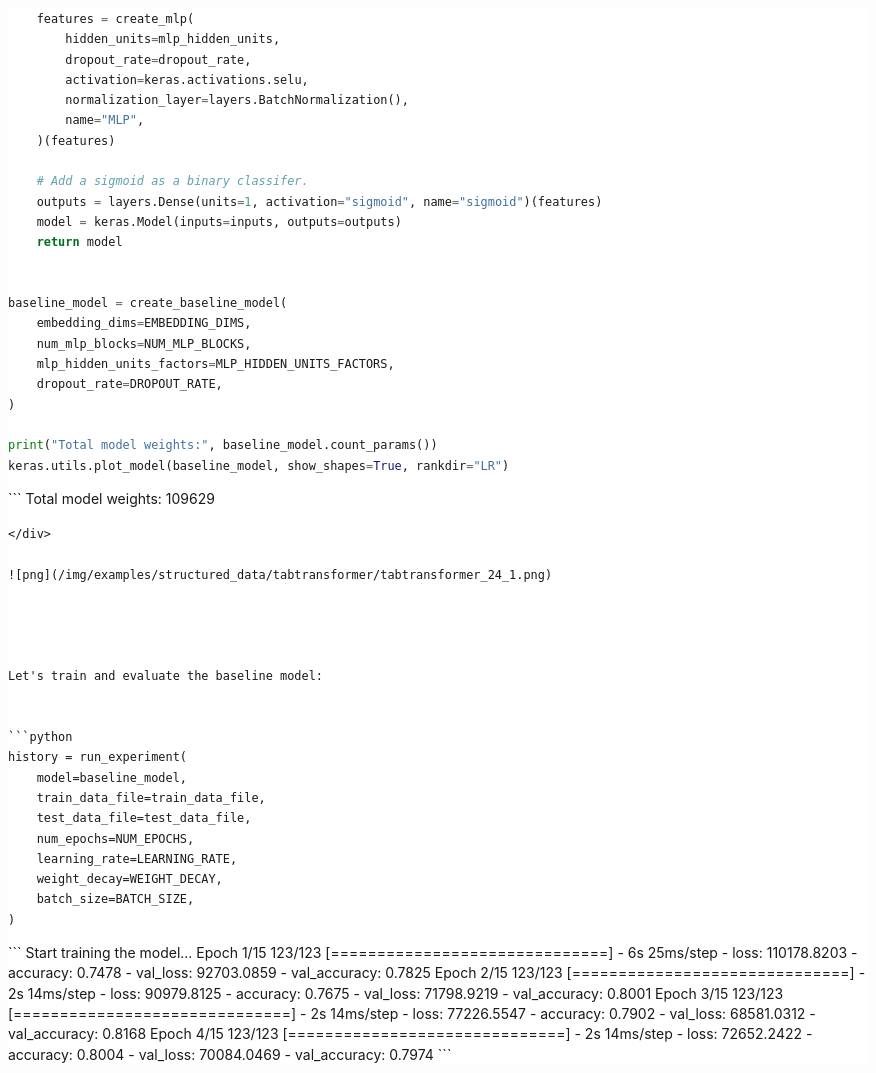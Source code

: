 ```python
    features = create_mlp(
        hidden_units=mlp_hidden_units,
        dropout_rate=dropout_rate,
        activation=keras.activations.selu,
        normalization_layer=layers.BatchNormalization(),
        name="MLP",
    )(features)

    # Add a sigmoid as a binary classifer.
    outputs = layers.Dense(units=1, activation="sigmoid", name="sigmoid")(features)
    model = keras.Model(inputs=inputs, outputs=outputs)
    return model


baseline_model = create_baseline_model(
    embedding_dims=EMBEDDING_DIMS,
    num_mlp_blocks=NUM_MLP_BLOCKS,
    mlp_hidden_units_factors=MLP_HIDDEN_UNITS_FACTORS,
    dropout_rate=DROPOUT_RATE,
)

print("Total model weights:", baseline_model.count_params())
keras.utils.plot_model(baseline_model, show_shapes=True, rankdir="LR")
```

<div class="k-default-codeblock">
```
Total model weights: 109629

```
</div>
    
![png](/img/examples/structured_data/tabtransformer/tabtransformer_24_1.png)
    



Let's train and evaluate the baseline model:


```python
history = run_experiment(
    model=baseline_model,
    train_data_file=train_data_file,
    test_data_file=test_data_file,
    num_epochs=NUM_EPOCHS,
    learning_rate=LEARNING_RATE,
    weight_decay=WEIGHT_DECAY,
    batch_size=BATCH_SIZE,
)
```

<div class="k-default-codeblock">
```
Start training the model...
Epoch 1/15
123/123 [==============================] - 6s 25ms/step - loss: 110178.8203 - accuracy: 0.7478 - val_loss: 92703.0859 - val_accuracy: 0.7825
Epoch 2/15
123/123 [==============================] - 2s 14ms/step - loss: 90979.8125 - accuracy: 0.7675 - val_loss: 71798.9219 - val_accuracy: 0.8001
Epoch 3/15
123/123 [==============================] - 2s 14ms/step - loss: 77226.5547 - accuracy: 0.7902 - val_loss: 68581.0312 - val_accuracy: 0.8168
Epoch 4/15
123/123 [==============================] - 2s 14ms/step - loss: 72652.2422 - accuracy: 0.8004 - val_loss: 70084.0469 - val_accuracy: 0.7974
```